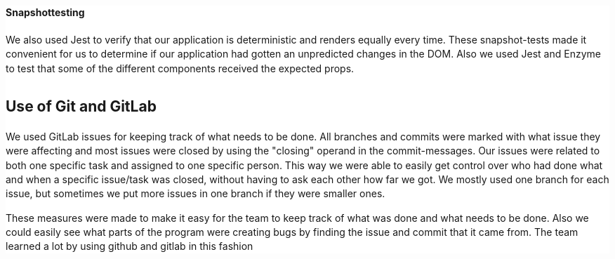 #### Snapshottesting
We also used Jest to verify that our application is deterministic and renders equally every time. These snapshot-tests made it convenient for us to determine if our application had gotten an unpredicted changes in the DOM. Also we used Jest and Enzyme to test that some of the different components received the expected props.

## Use of Git and GitLab
We used GitLab issues for keeping track of what needs to be done. All branches and commits were marked with what issue they were affecting and most issues were closed by using the "closing" operand in the commit-messages. Our issues were related to both one specific task and assigned to one specific person. This way we were able to easily get control over who had done what and when a specific issue/task was closed, without having to ask each other how far we got. We mostly used one branch for each issue, but sometimes we put more issues in one branch if they were smaller ones.  
  
These measures were made to make it easy for the team to keep track of what was done and what needs to be done. Also we could easily see what parts of the program were creating bugs by finding the issue and commit that it came from. The team learned a lot by using github and gitlab in this fashion